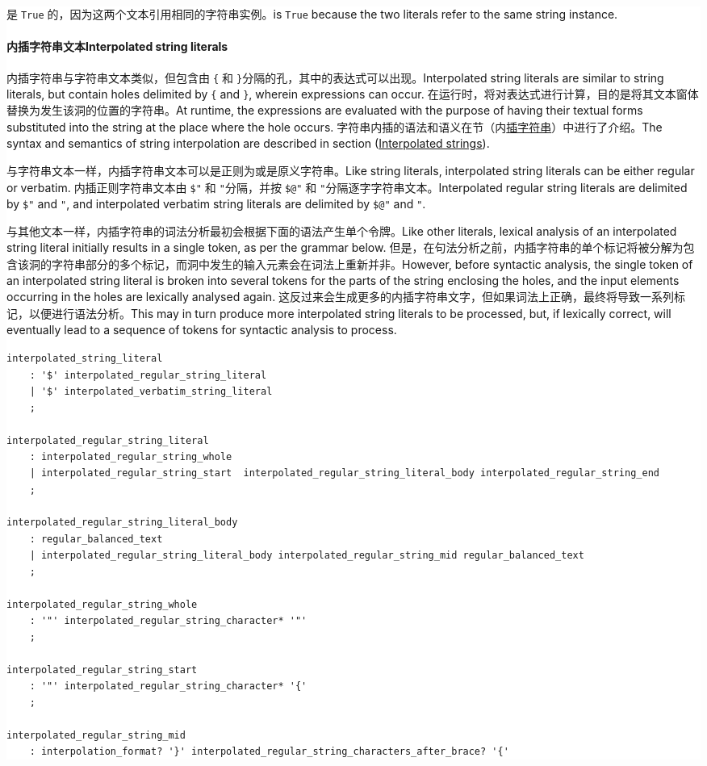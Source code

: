 <span data-ttu-id="7f51e-283">是 `True` 的，因为这两个文本引用相同的字符串实例。</span><span class="sxs-lookup"><span data-stu-id="7f51e-283">is `True` because the two literals refer to the same string instance.</span></span>

#### <a name="interpolated-string-literals"></a><span data-ttu-id="7f51e-284">内插字符串文本</span><span class="sxs-lookup"><span data-stu-id="7f51e-284">Interpolated string literals</span></span>

<span data-ttu-id="7f51e-285">内插字符串与字符串文本类似，但包含由 `{` 和 `}`分隔的孔，其中的表达式可以出现。</span><span class="sxs-lookup"><span data-stu-id="7f51e-285">Interpolated string literals are similar to string literals, but contain holes delimited by `{` and `}`, wherein expressions can occur.</span></span> <span data-ttu-id="7f51e-286">在运行时，将对表达式进行计算，目的是将其文本窗体替换为发生该洞的位置的字符串。</span><span class="sxs-lookup"><span data-stu-id="7f51e-286">At runtime, the expressions are evaluated with the purpose of having their textual forms substituted into the string at the place where the hole occurs.</span></span> <span data-ttu-id="7f51e-287">字符串内插的语法和语义在节（内[插字符串](expressions.md#interpolated-strings)）中进行了介绍。</span><span class="sxs-lookup"><span data-stu-id="7f51e-287">The syntax and semantics of string interpolation are described in section ([Interpolated strings](expressions.md#interpolated-strings)).</span></span>

<span data-ttu-id="7f51e-288">与字符串文本一样，内插字符串文本可以是正则为或是原义字符串。</span><span class="sxs-lookup"><span data-stu-id="7f51e-288">Like string literals, interpolated string literals can be either regular or verbatim.</span></span> <span data-ttu-id="7f51e-289">内插正则字符串文本由 `$"` 和 `"`分隔，并按 `$@"` 和 `"`分隔逐字字符串文本。</span><span class="sxs-lookup"><span data-stu-id="7f51e-289">Interpolated regular string literals are delimited by `$"` and `"`, and interpolated verbatim string literals are delimited by `$@"` and `"`.</span></span>

<span data-ttu-id="7f51e-290">与其他文本一样，内插字符串的词法分析最初会根据下面的语法产生单个令牌。</span><span class="sxs-lookup"><span data-stu-id="7f51e-290">Like other literals, lexical analysis of an interpolated string literal initially results in a single token, as per the grammar below.</span></span> <span data-ttu-id="7f51e-291">但是，在句法分析之前，内插字符串的单个标记将被分解为包含该洞的字符串部分的多个标记，而洞中发生的输入元素会在词法上重新并非。</span><span class="sxs-lookup"><span data-stu-id="7f51e-291">However, before syntactic analysis, the single token of an interpolated string literal is broken into several tokens for the parts of the string enclosing the holes, and the input elements occurring in the holes are lexically analysed again.</span></span> <span data-ttu-id="7f51e-292">这反过来会生成更多的内插字符串文字，但如果词法上正确，最终将导致一系列标记，以便进行语法分析。</span><span class="sxs-lookup"><span data-stu-id="7f51e-292">This may in turn produce more interpolated string literals to be processed, but, if lexically correct, will eventually lead to a sequence of tokens for syntactic analysis to process.</span></span>

```antlr
interpolated_string_literal
    : '$' interpolated_regular_string_literal
    | '$' interpolated_verbatim_string_literal
    ;

interpolated_regular_string_literal
    : interpolated_regular_string_whole
    | interpolated_regular_string_start  interpolated_regular_string_literal_body interpolated_regular_string_end
    ;

interpolated_regular_string_literal_body
    : regular_balanced_text
    | interpolated_regular_string_literal_body interpolated_regular_string_mid regular_balanced_text
    ;

interpolated_regular_string_whole
    : '"' interpolated_regular_string_character* '"'
    ;

interpolated_regular_string_start
    : '"' interpolated_regular_string_character* '{'
    ;

interpolated_regular_string_mid
    : interpolation_format? '}' interpolated_regular_string_characters_after_brace? '{'
```